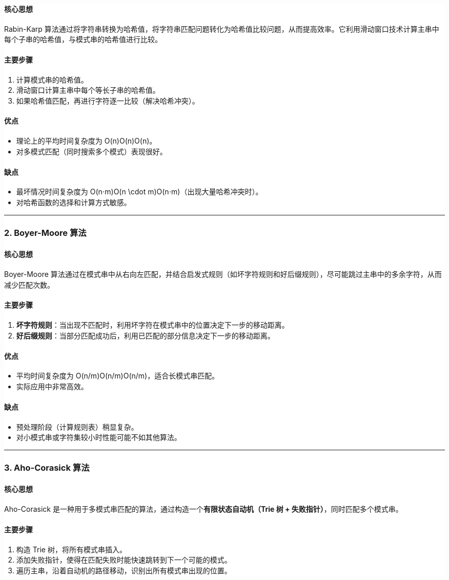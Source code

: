 #### 核心思想

Rabin-Karp 算法通过将字符串转换为哈希值，将字符串匹配问题转化为哈希值比较问题，从而提高效率。它利用滑动窗口技术计算主串中每个子串的哈希值，与模式串的哈希值进行比较。

#### 主要步骤

1. 计算模式串的哈希值。
2. 滑动窗口计算主串中每个等长子串的哈希值。
3. 如果哈希值匹配，再进行字符逐一比较（解决哈希冲突）。

#### 优点

- 理论上的平均时间复杂度为 O(n)O(n)O(n)。
- 对多模式匹配（同时搜索多个模式）表现很好。

#### 缺点

- 最坏情况时间复杂度为 O(n⋅m)O(n \cdot m)O(n⋅m)（出现大量哈希冲突时）。
- 对哈希函数的选择和计算方式敏感。

---

### **2. Boyer-Moore 算法**

#### 核心思想

Boyer-Moore 算法通过在模式串中从右向左匹配，并结合启发式规则（如坏字符规则和好后缀规则），尽可能跳过主串中的多余字符，从而减少匹配次数。

#### 主要步骤

1. **坏字符规则**：当出现不匹配时，利用坏字符在模式串中的位置决定下一步的移动距离。
2. **好后缀规则**：当部分匹配成功后，利用已匹配的部分信息决定下一步的移动距离。

#### 优点

- 平均时间复杂度为 O(n/m)O(n/m)O(n/m)，适合长模式串匹配。
- 实际应用中非常高效。

#### 缺点

- 预处理阶段（计算规则表）稍显复杂。
- 对小模式串或字符集较小时性能可能不如其他算法。

---

### **3. Aho-Corasick 算法**

#### 核心思想

Aho-Corasick 是一种用于多模式串匹配的算法，通过构造一个**有限状态自动机（Trie 树 + 失败指针）**，同时匹配多个模式串。

#### 主要步骤

1. 构造 Trie 树，将所有模式串插入。
2. 添加失败指针，使得在匹配失败时能快速跳转到下一个可能的模式。
3. 遍历主串，沿着自动机的路径移动，识别出所有模式串出现的位置。
